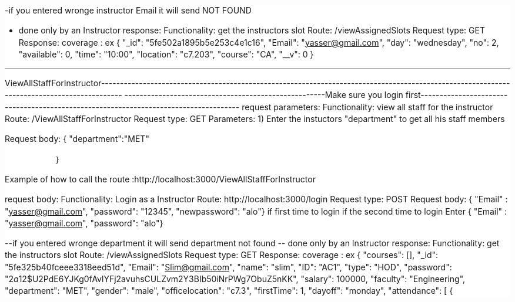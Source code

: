  -if you entered wronge instructor Email it will send NOT FOUND
- done only by an Instructor
response:
Functionality: get the instructors slot
Route: /viewAssignedSlots
Request type: GET
Response: coverage  : ex {
        "_id": "5fe502a1895b5e253c4e1c16",
        "Email": "yasser@gmail.com",
        "day": "wednesday",
        "no": 2,
        "available": 0,
        "time": "10:00",
        "location": "c7.203",
        "course": "CA",
        "__v": 0
    }

---------------------------------------------------------------------------------------------------------------------------------------------------------------------


ViewAllStaffForInstructor-------------------------------------------------------------------------------------------------------------------------------------------
-----------------------------------------------------Make sure you login first-------------------------------------------------------------------------------------
request parameters:
Functionality:  view all staff for the instructor
Route:       /ViewAllStaffForInstructor
Request type:  GET
Parameters:   1) Enter the instuctors "department" to get all his staff members

Request body: { "department":"MET"
 
                }
Example of how to call the route :http://localhost:3000/ViewAllStaffForInstructor

request body:
Functionality: Login as a Instructor
Route: http://localhost:3000/login
Request type: POST
Request body: { "Email" : "yasser@gmail.com", "password": "12345", "newpassword": "alo"} if first time to login if the second time to login Enter { "Email" : "yasser@gmail.com", "password": "alo"}

 --if you entered wronge department it will send department not found
-- done only by an Instructor
response:
Functionality: get the instructors slot
Route: /viewAssignedSlots
Request type: GET
Response: coverage  : ex {
        "courses": [],
        "_id": "5fe325b40fceee3318eed51d",
        "Email": "Slim@gmail.com",
        "name": "slim",
        "ID": "AC1",
        "type": "HOD",
        "password": "$2a$12$U2PdE6YJKg0fAvlYFj2avuhsCULZvm2Y3BIb50iNrPWg7ObuZ5nKK",
        "salary": 100000,
        "faculty": "Engineering",
        "department": "MET",
        "gender": "male",
        "officelocation": "c7.3",
        "firstTime": 1,
        "dayoff": "monday",
        "attendance": [
            {